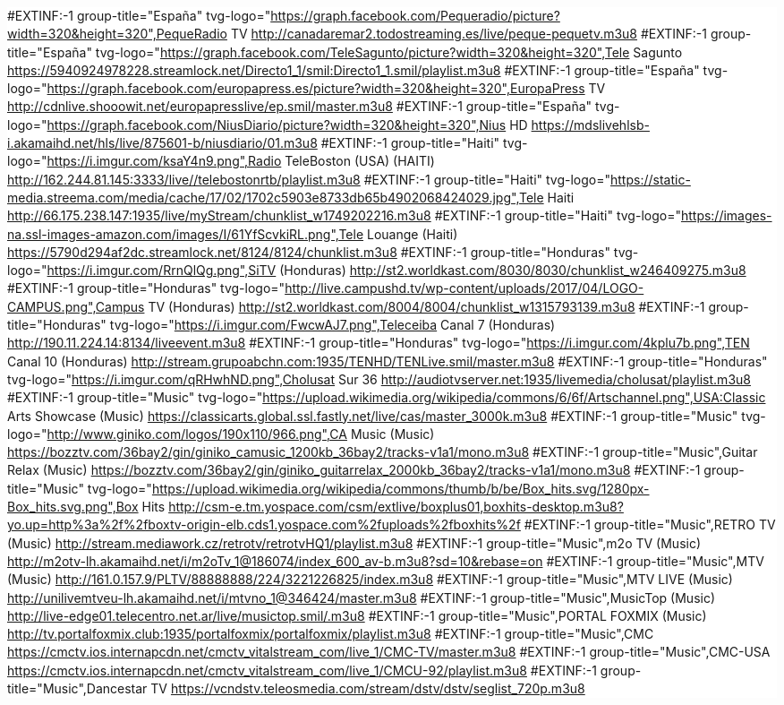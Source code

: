 #EXTINF:-1 group-title="España" tvg-logo="https://graph.facebook.com/Pequeradio/picture?width=320&height=320",PequeRadio TV
http://canadaremar2.todostreaming.es/live/peque-pequetv.m3u8
#EXTINF:-1 group-title="España" tvg-logo="https://graph.facebook.com/TeleSagunto/picture?width=320&height=320",Tele Sagunto
https://5940924978228.streamlock.net/Directo1_1/smil:Directo1_1.smil/playlist.m3u8
#EXTINF:-1 group-title="España" tvg-logo="https://graph.facebook.com/europapress.es/picture?width=320&height=320",EuropaPress TV
http://cdnlive.shooowit.net/europapresslive/ep.smil/master.m3u8
#EXTINF:-1 group-title="España" tvg-logo="https://graph.facebook.com/NiusDiario/picture?width=320&height=320",Nius HD
https://mdslivehlsb-i.akamaihd.net/hls/live/875601-b/niusdiario/01.m3u8
#EXTINF:-1 group-title="Haiti" tvg-logo="https://i.imgur.com/ksaY4n9.png",Radio TeleBoston (USA) (HAITI)
http://162.244.81.145:3333/live//telebostonrtb/playlist.m3u8
#EXTINF:-1 group-title="Haiti" tvg-logo="https://static-media.streema.com/media/cache/17/02/1702c5903e8733db65b4902068424029.jpg",Tele Haiti
http://66.175.238.147:1935/live/myStream/chunklist_w1749202216.m3u8
#EXTINF:-1 group-title="Haiti" tvg-logo="https://images-na.ssl-images-amazon.com/images/I/61YfScvkiRL.png",Tele Louange (Haiti)
https://5790d294af2dc.streamlock.net/8124/8124/chunklist.m3u8
#EXTINF:-1 group-title="Honduras" tvg-logo="https://i.imgur.com/RrnQlQg.png",SiTV (Honduras)
http://st2.worldkast.com/8030/8030/chunklist_w246409275.m3u8
#EXTINF:-1 group-title="Honduras" tvg-logo="http://live.campushd.tv/wp-content/uploads/2017/04/LOGO-CAMPUS.png",Campus TV (Honduras)
http://st2.worldkast.com/8004/8004/chunklist_w1315793139.m3u8
#EXTINF:-1 group-title="Honduras" tvg-logo="https://i.imgur.com/FwcwAJ7.png",Teleceiba Canal 7 (Honduras)
http://190.11.224.14:8134/liveevent.m3u8
#EXTINF:-1 group-title="Honduras" tvg-logo="https://i.imgur.com/4kplu7b.png",TEN Canal 10 (Honduras)
http://stream.grupoabchn.com:1935/TENHD/TENLive.smil/master.m3u8
#EXTINF:-1 group-title="Honduras" tvg-logo="https://i.imgur.com/qRHwhND.png",Cholusat Sur 36
http://audiotvserver.net:1935/livemedia/cholusat/playlist.m3u8
#EXTINF:-1 group-title="Music" tvg-logo="https://upload.wikimedia.org/wikipedia/commons/6/6f/Artschannel.png",USA:Classic Arts Showcase (Music)
https://classicarts.global.ssl.fastly.net/live/cas/master_3000k.m3u8
#EXTINF:-1 group-title="Music" tvg-logo="http://www.giniko.com/logos/190x110/966.png",CA Music (Music)
https://bozztv.com/36bay2/gin/giniko_camusic_1200kb_36bay2/tracks-v1a1/mono.m3u8
#EXTINF:-1 group-title="Music",Guitar Relax (Music)
https://bozztv.com/36bay2/gin/giniko_guitarrelax_2000kb_36bay2/tracks-v1a1/mono.m3u8
#EXTINF:-1 group-title="Music" tvg-logo="https://upload.wikimedia.org/wikipedia/commons/thumb/b/be/Box_hits.svg/1280px-Box_hits.svg.png",Box Hits
http://csm-e.tm.yospace.com/csm/extlive/boxplus01,boxhits-desktop.m3u8?yo.up=http%3a%2f%2fboxtv-origin-elb.cds1.yospace.com%2fuploads%2fboxhits%2f
#EXTINF:-1 group-title="Music",RETRO TV (Music)
http://stream.mediawork.cz/retrotv/retrotvHQ1/playlist.m3u8
#EXTINF:-1 group-title="Music",m2o TV (Music)
http://m2otv-lh.akamaihd.net/i/m2oTv_1@186074/index_600_av-b.m3u8?sd=10&rebase=on
#EXTINF:-1 group-title="Music",MTV (Music)
http://161.0.157.9/PLTV/88888888/224/3221226825/index.m3u8
#EXTINF:-1 group-title="Music",MTV LIVE (Music)
http://unilivemtveu-lh.akamaihd.net/i/mtvno_1@346424/master.m3u8
#EXTINF:-1 group-title="Music",MusicTop (Music)
http://live-edge01.telecentro.net.ar/live/musictop.smil/.m3u8
#EXTINF:-1 group-title="Music",PORTAL FOXMIX (Music)
http://tv.portalfoxmix.club:1935/portalfoxmix/portalfoxmix/playlist.m3u8
#EXTINF:-1 group-title="Music",CMC
https://cmctv.ios.internapcdn.net/cmctv_vitalstream_com/live_1/CMC-TV/master.m3u8
#EXTINF:-1 group-title="Music",CMC-USA
https://cmctv.ios.internapcdn.net/cmctv_vitalstream_com/live_1/CMCU-92/playlist.m3u8
#EXTINF:-1 group-title="Music",Dancestar TV
https://vcndstv.teleosmedia.com/stream/dstv/dstv/seglist_720p.m3u8